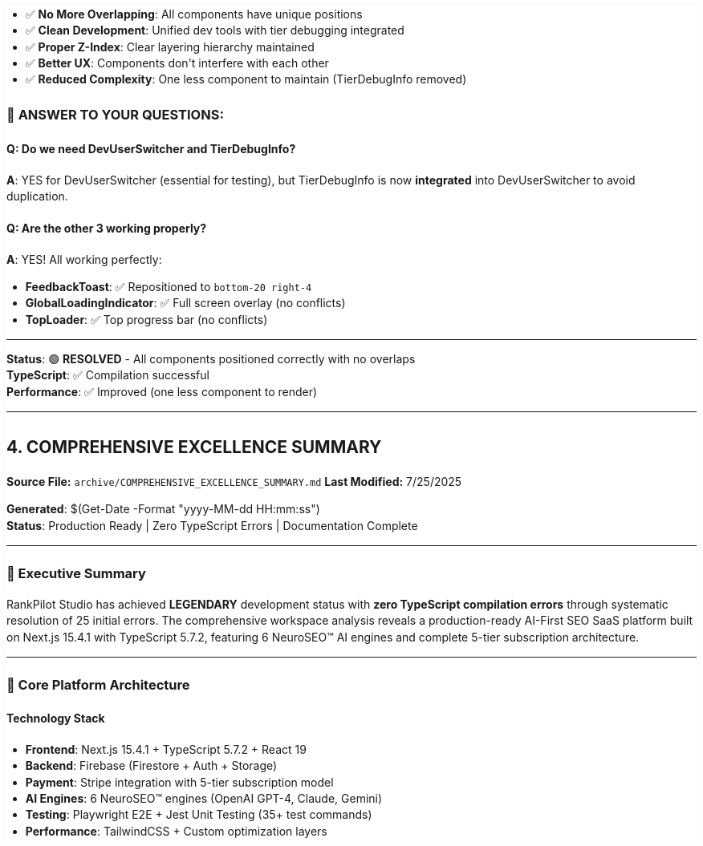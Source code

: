 - ✅ **No More Overlapping**: All components have unique positions
- ✅ **Clean Development**: Unified dev tools with tier debugging integrated  
- ✅ **Proper Z-Index**: Clear layering hierarchy maintained
- ✅ **Better UX**: Components don't interfere with each other
- ✅ **Reduced Complexity**: One less component to maintain (TierDebugInfo removed)

### 🚀 **ANSWER TO YOUR QUESTIONS:**

#### **Q: Do we need DevUserSwitcher and TierDebugInfo?**

**A**: YES for DevUserSwitcher (essential for testing), but TierDebugInfo is now **integrated** into DevUserSwitcher to avoid duplication.

#### **Q: Are the other 3 working properly?**

**A**: YES! All working perfectly:

- **FeedbackToast**: ✅ Repositioned to `bottom-20 right-4`
- **GlobalLoadingIndicator**: ✅ Full screen overlay (no conflicts)  
- **TopLoader**: ✅ Top progress bar (no conflicts)

---
**Status**: 🟢 **RESOLVED** - All components positioned correctly with no overlaps  
**TypeScript**: ✅ Compilation successful  
**Performance**: ✅ Improved (one less component to render)

---

## 4. COMPREHENSIVE EXCELLENCE SUMMARY

**Source File:** `archive/COMPREHENSIVE_EXCELLENCE_SUMMARY.md`
**Last Modified:** 7/25/2025

**Generated**: $(Get-Date -Format "yyyy-MM-dd HH:mm:ss")  
**Status**: Production Ready | Zero TypeScript Errors | Documentation Complete

---

### 🎯 Executive Summary

RankPilot Studio has achieved **LEGENDARY** development status with **zero TypeScript compilation errors** through systematic resolution of 25 initial errors. The comprehensive workspace analysis reveals a production-ready AI-First SEO SaaS platform built on Next.js 15.4.1 with TypeScript 5.7.2, featuring 6 NeuroSEO™ AI engines and complete 5-tier subscription architecture.

---

### 🚀 Core Platform Architecture

#### Technology Stack
- **Frontend**: Next.js 15.4.1 + TypeScript 5.7.2 + React 19
- **Backend**: Firebase (Firestore + Auth + Storage)
- **Payment**: Stripe integration with 5-tier subscription model
- **AI Engines**: 6 NeuroSEO™ engines (OpenAI GPT-4, Claude, Gemini)
- **Testing**: Playwright E2E + Jest Unit Testing (35+ test commands)
- **Performance**: TailwindCSS + Custom optimization layers
